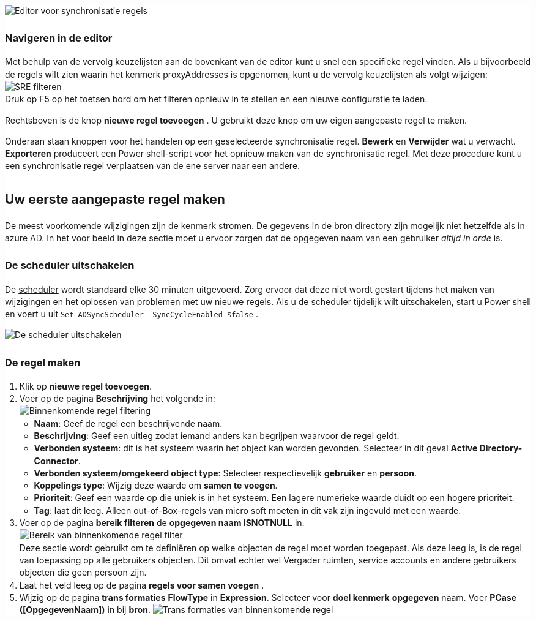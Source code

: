 ![Editor voor synchronisatie regels](./media/how-to-connect-sync-change-the-configuration/sre2.png)

### <a name="navigating-in-the-editor"></a>Navigeren in de editor
Met behulp van de vervolg keuzelijsten aan de bovenkant van de editor kunt u snel een specifieke regel vinden. Als u bijvoorbeeld de regels wilt zien waarin het kenmerk proxyAddresses is opgenomen, kunt u de vervolg keuzelijsten als volgt wijzigen:  
![SRE filteren](./media/how-to-connect-sync-change-the-configuration/filtering.png)  
Druk op F5 op het toetsen bord om het filteren opnieuw in te stellen en een nieuwe configuratie te laden.

Rechtsboven is de knop **nieuwe regel toevoegen** . U gebruikt deze knop om uw eigen aangepaste regel te maken.

Onderaan staan knoppen voor het handelen op een geselecteerde synchronisatie regel. **Bewerk** en **Verwijder** wat u verwacht. **Exporteren** produceert een Power shell-script voor het opnieuw maken van de synchronisatie regel. Met deze procedure kunt u een synchronisatie regel verplaatsen van de ene server naar een andere.

## <a name="create-your-first-custom-rule"></a>Uw eerste aangepaste regel maken
De meest voorkomende wijzigingen zijn de kenmerk stromen. De gegevens in de bron directory zijn mogelijk niet hetzelfde als in azure AD. In het voor beeld in deze sectie moet u ervoor zorgen dat de opgegeven naam van een gebruiker *altijd in orde* is.

### <a name="disable-the-scheduler"></a>De scheduler uitschakelen
De [scheduler](how-to-connect-sync-feature-scheduler.md) wordt standaard elke 30 minuten uitgevoerd. Zorg ervoor dat deze niet wordt gestart tijdens het maken van wijzigingen en het oplossen van problemen met uw nieuwe regels. Als u de scheduler tijdelijk wilt uitschakelen, start u Power shell en voert u uit `Set-ADSyncScheduler -SyncCycleEnabled $false` .

![De scheduler uitschakelen](./media/how-to-connect-sync-change-the-configuration/schedulerdisable.png)  

### <a name="create-the-rule"></a>De regel maken
1. Klik op **nieuwe regel toevoegen**.
2. Voer op de pagina **Beschrijving** het volgende in:  
   ![Binnenkomende regel filtering](./media/how-to-connect-sync-change-the-configuration/description2.png)  
   * **Naam**: Geef de regel een beschrijvende naam.
   * **Beschrijving**: Geef een uitleg zodat iemand anders kan begrijpen waarvoor de regel geldt.
   * **Verbonden systeem**: dit is het systeem waarin het object kan worden gevonden. Selecteer in dit geval **Active Directory-Connector**.
   * **Verbonden systeem/omgekeerd object type**: Selecteer respectievelijk **gebruiker** en **persoon**.
   * **Koppelings type**: Wijzig deze waarde om **samen te voegen**.
   * **Prioriteit**: Geef een waarde op die uniek is in het systeem. Een lagere numerieke waarde duidt op een hogere prioriteit.
   * **Tag**: laat dit leeg. Alleen out-of-Box-regels van micro soft moeten in dit vak zijn ingevuld met een waarde.
3. Voer op de pagina **bereik filteren** de **opgegeven naam ISNOTNULL** in.  
   ![Bereik van binnenkomende regel filter](./media/how-to-connect-sync-change-the-configuration/scopingfilter.png)  
   Deze sectie wordt gebruikt om te definiëren op welke objecten de regel moet worden toegepast. Als deze leeg is, is de regel van toepassing op alle gebruikers objecten. Dit omvat echter wel Vergader ruimten, service accounts en andere gebruikers objecten die geen persoon zijn.
4. Laat het veld leeg op de pagina **regels voor samen voegen** .
5. Wijzig op de pagina **trans formaties** **FlowType** in **Expression**. Selecteer voor **doel kenmerk** **opgegeven** naam. Voer **PCase ([OpgegevenNaam])** in bij **bron**.
   ![Trans formaties van binnenkomende regel](./media/how-to-connect-sync-change-the-configuration/transformations.png)  